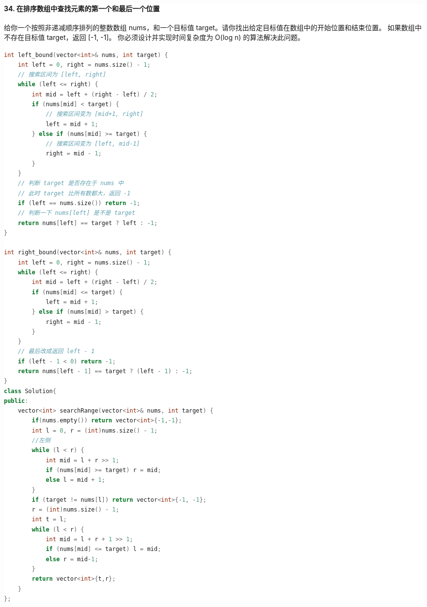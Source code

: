 #### 34. 在排序数组中查找元素的第一个和最后一个位置
给你一个按照非递减顺序排列的整数数组 nums，和一个目标值 target。请你找出给定目标值在数组中的开始位置和结束位置。
如果数组中不存在目标值 target，返回 [-1, -1]。
你必须设计并实现时间复杂度为 O(log n) 的算法解决此问题。
```c++
int left_bound(vector<int>& nums, int target) {
    int left = 0, right = nums.size() - 1;
    // 搜索区间为 [left, right]
    while (left <= right) {
        int mid = left + (right - left) / 2;
        if (nums[mid] < target) {
            // 搜索区间变为 [mid+1, right]
            left = mid + 1;
        } else if (nums[mid] >= target) {
            // 搜索区间变为 [left, mid-1]
            right = mid - 1;
        } 
    }
    // 判断 target 是否存在于 nums 中
    // 此时 target 比所有数都大，返回 -1
    if (left == nums.size()) return -1;
    // 判断一下 nums[left] 是不是 target
    return nums[left] == target ? left : -1;
}

int right_bound(vector<int>& nums, int target) {
    int left = 0, right = nums.size() - 1;
    while (left <= right) {
        int mid = left + (right - left) / 2;
        if (nums[mid] <= target) {
            left = mid + 1;
        } else if (nums[mid] > target) {
            right = mid - 1;
        } 
    }
    // 最后改成返回 left - 1
    if (left - 1 < 0) return -1;
    return nums[left - 1] == target ? (left - 1) : -1;
}
class Solution{
public:
    vector<int> searchRange(vector<int>& nums, int target) {
        if(nums.empty()) return vector<int>{-1,-1};
        int l = 0, r = (int)nums.size() - 1;
        //左侧
        while (l < r) {
            int mid = l + r >> 1;
            if (nums[mid] >= target) r = mid;
            else l = mid + 1;
        }
        if (target != nums[l]) return vector<int>{-1, -1};
        r = (int)nums.size() - 1;
        int t = l;
        while (l < r) {
            int mid = l + r + 1 >> 1;
            if (nums[mid] <= target) l = mid;
            else r = mid-1;
        }
        return vector<int>{t,r};
    }
};

```